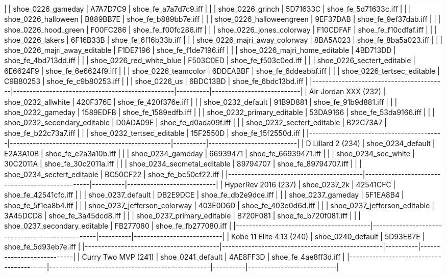 |                                         | shoe_0226_gameday                               | A7A7D7C9 | shoe_fe_a7a7d7c9.iff      |
|                                         | shoe_0226_grinch                                | 5D71633C | shoe_fe_5d71633c.iff      |
|                                         | shoe_0226_halloween                             | B889BB7E | shoe_fe_b889bb7e.iff      |
|                                         | shoe_0226_halloweengreen                        | 9EF37DAB | shoe_fe_9ef37dab.iff      |
|                                         | shoe_0226_hood_green                            | F00FC286 | shoe_fe_f00fc286.iff      |
|                                         | shoe_0226_jones_colorway                        | F10CDFAF | shoe_fe_f10cdfaf.iff      |
|                                         | shoe_0226_lakers                                | 6F16B33B | shoe_fe_6f16b33b.iff      |
|                                         | shoe_0226_majri_away_colorway                   | 8BA5A023 | shoe_fe_8ba5a023.iff      |
|                                         | shoe_0226_majri_away_editable                   | F1DE7196 | shoe_fe_f1de7196.iff      |
|                                         | shoe_0226_majri_home_editable                   | 4BD713DD | shoe_fe_4bd713dd.iff      |
|                                         | shoe_0226_red_white_blue                        | F503C0ED | shoe_fe_f503c0ed.iff      |
|                                         | shoe_0226_sectert_editable                      | 6E6624F9 | shoe_fe_6e6624f9.iff      |
|                                         | shoe_0226_teamcolor                             | 6DDEABBF | shoe_fe_6ddeabbf.iff      |
|                                         | shoe_0226_tertsec_editable                      | C9B80253 | shoe_fe_c9b80253.iff      |
|                                         | shoe_0226_us                                    | 6BDC13BD | shoe_fe_6bdc13bd.iff      |
|-----------------------------------------|-------------------------------------------------|----------|---------------------------|
| Air Jordan XXX (232)                    | shoe_0232_allwhite                              | 420F376E | shoe_fe_420f376e.iff      |
|                                         | shoe_0232_default                               | 91B9D881 | shoe_fe_91b9d881.iff      |
|                                         | shoe_0232_gameday                               | 1589EDFB | shoe_fe_1589edfb.iff      |
|                                         | shoe_0232_primary_editable                      | 53DA9166 | shoe_fe_53da9166.iff      |
|                                         | shoe_0232_secondary_editable                    | D0ADA09F | shoe_fe_d0ada09f.iff      |
|                                         | shoe_0232_sectert_editable                      | B22C73A7 | shoe_fe_b22c73a7.iff      |
|                                         | shoe_0232_tertsec_editable                      | 15F2550D | shoe_fe_15f2550d.iff      |
|-----------------------------------------|-------------------------------------------------|----------|---------------------------|
| D Lillard 2 (234)                       | shoe_0234_default                               | E2A3A10B | shoe_fe_e2a3a10b.iff      |
|                                         | shoe_0234_gameday                               | 66939471 | shoe_fe_66939471.iff      |
|                                         | shoe_0234_sec_white                             | 30C2011A | shoe_fe_30c2011a.iff      |
|                                         | shoe_0234_secmetal_editable                     | 89794707 | shoe_fe_89794707.iff      |
|                                         | shoe_0234_sectert_editable                      | BC50CF22 | shoe_fe_bc50cf22.iff      |
|-----------------------------------------|-------------------------------------------------|----------|---------------------------|
| HyperRev 2016 (237)                     | shoe_0237_2k                                    | 42541CFC | shoe_fe_42541cfc.iff      |
|                                         | shoe_0237_default                               | DB2E9DCE | shoe_fe_db2e9dce.iff      |
|                                         | shoe_0237_gameday                               | 5F1EA8B4 | shoe_fe_5f1ea8b4.iff      |
|                                         | shoe_0237_jefferson_colorway                    | 403E0D6D | shoe_fe_403e0d6d.iff      |
|                                         | shoe_0237_jefferson_editable                    | 3A45DCD8 | shoe_fe_3a45dcd8.iff      |
|                                         | shoe_0237_primary_editable                      | B720F081 | shoe_fe_b720f081.iff      |
|                                         | shoe_0237_secondary_editable                    | FB277080 | shoe_fe_fb277080.iff      |
|-----------------------------------------|-------------------------------------------------|----------|---------------------------|
| Kobe 11 Elite 4.13 (240)                | shoe_0240_default                               | 5D93EB7E | shoe_fe_5d93eb7e.iff      |
|-----------------------------------------|-------------------------------------------------|----------|---------------------------|
| Curry Two MVP (241)                     | shoe_0241_default                               | 4AE8FF3D | shoe_fe_4ae8ff3d.iff      |
|-----------------------------------------|-------------------------------------------------|----------|---------------------------|
